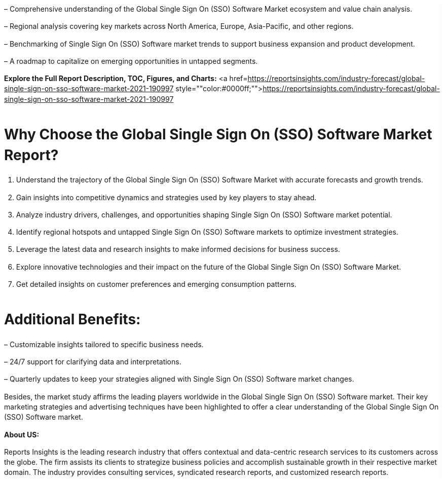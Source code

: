 – Comprehensive understanding of the Global Single Sign On (SSO) Software Market ecosystem and value chain analysis.

– Regional analysis covering key markets across North America, Europe, Asia-Pacific, and other regions.

– Benchmarking of Single Sign On (SSO) Software market trends to support business expansion and product development.

– A roadmap to capitalize on emerging opportunities in untapped segments.

<strong>Explore the Full Report Description, TOC, Figures, and Charts:</strong>
<a href=https://reportsinsights.com/industry-forecast/global-single-sign-on-sso-software-market-2021-190997 style=""color:#0000ff;"">https://reportsinsights.com/industry-forecast/global-single-sign-on-sso-software-market-2021-190997</a>

# <strong>Why Choose the Global Single Sign On (SSO) Software Market Report?</strong>

1. Understand the trajectory of the Global Single Sign On (SSO) Software Market with accurate forecasts and growth trends.

2. Gain insights into competitive dynamics and strategies used by key players to stay ahead.

3. Analyze industry drivers, challenges, and opportunities shaping Single Sign On (SSO) Software market potential.

4. Identify regional hotspots and untapped Single Sign On (SSO) Software markets to optimize investment strategies.

5. Leverage the latest data and research insights to make informed decisions for business success.

6. Explore innovative technologies and their impact on the future of the Global Single Sign On (SSO) Software Market.

7. Get detailed insights on customer preferences and emerging consumption patterns.

# <strong>Additional Benefits:</strong>

– Customizable insights tailored to specific business needs.

– 24/7 support for clarifying data and interpretations.

– Quarterly updates to keep your strategies aligned with Single Sign On (SSO) Software market changes.

Besides, the market study affirms the leading players worldwide in the Global Single Sign On (SSO) Software market. Their key marketing strategies and advertising techniques have been highlighted to offer a clear understanding of the Global Single Sign On (SSO) Software market.

<strong><strong>About US</strong>:</strong>

Reports Insights is the leading research industry that offers contextual and data-centric research services to its customers across the globe. The firm assists its clients to strategize business policies and accomplish sustainable growth in their respective market domain. The industry provides consulting services, syndicated research reports, and customized research reports.
